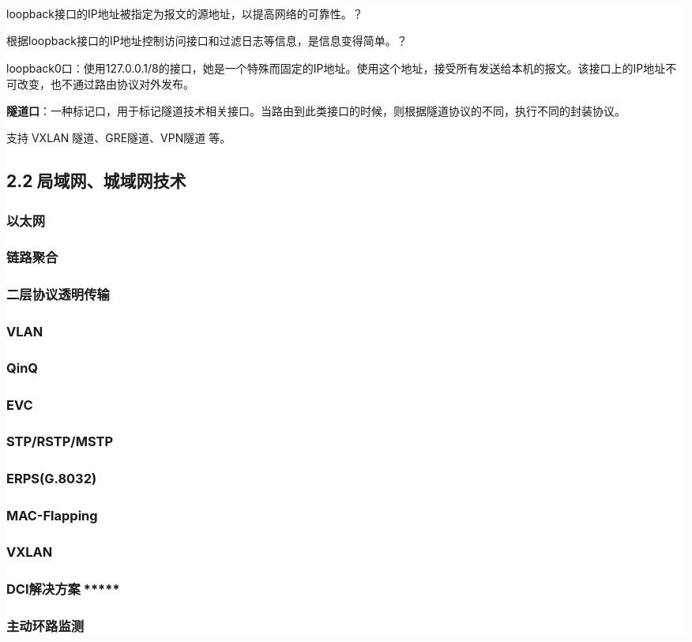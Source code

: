 loopback接口的IP地址被指定为报文的源地址，以提高网络的可靠性。？

根据loopback接口的IP地址控制访问接口和过滤日志等信息，是信息变得简单。？

loopback0口：使用127.0.0.1/8的接口，她是一个特殊而固定的IP地址。使用这个地址，接受所有发送给本机的报文。该接口上的IP地址不可改变，也不通过路由协议对外发布。

**隧道口**：一种标记口，用于标记隧道技术相关接口。当路由到此类接口的时候，则根据隧道协议的不同，执行不同的封装协议。

支持 VXLAN 隧道、GRE隧道、VPN隧道 等。

## 2.2 局域网、城域网技术

### 以太网



### 链路聚合



### 二层协议透明传输



### VLAN



### QinQ



### EVC



### STP/RSTP/MSTP



### ERPS(G.8032)



### MAC-Flapping



### VXLAN



### DCI解决方案 *****



### 主动环路监测


